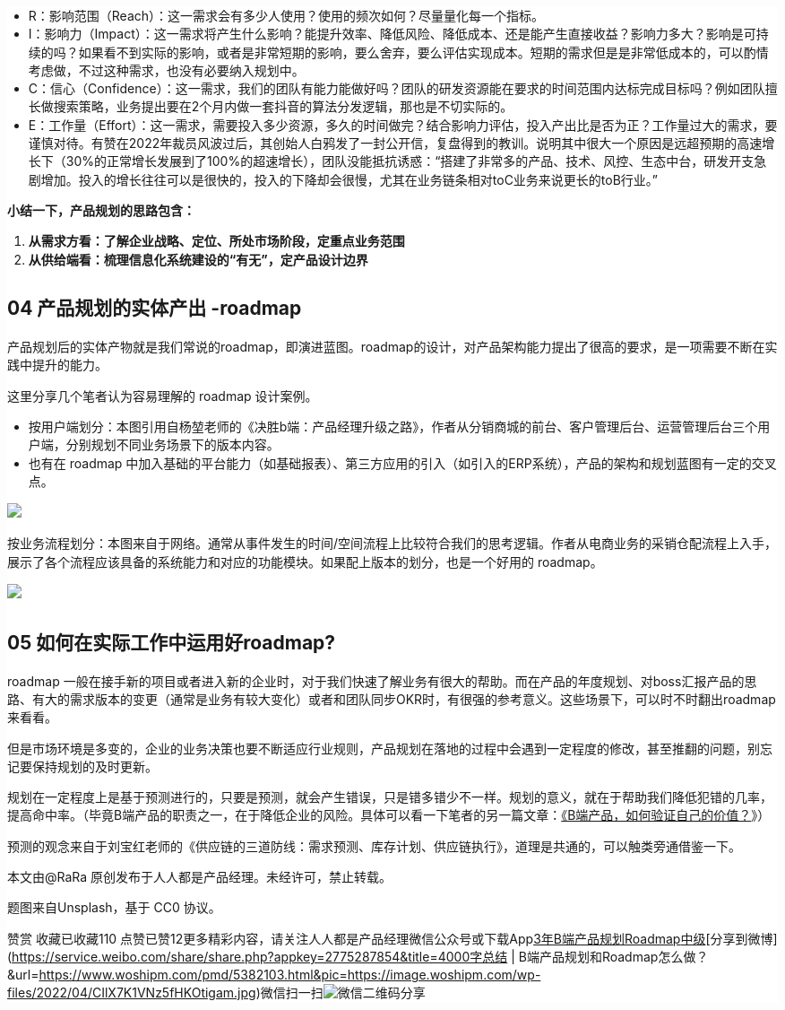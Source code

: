 *   R：影响范围（Reach）：这一需求会有多少人使用？使用的频次如何？尽量量化每一个指标。
*   I：影响力（Impact）：这一需求将产生什么影响？能提升效率、降低风险、降低成本、还是能产生直接收益？影响力多大？影响是可持续的吗？如果看不到实际的影响，或者是非常短期的影响，要么舍弃，要么评估实现成本。短期的需求但是是非常低成本的，可以酌情考虑做，不过这种需求，也没有必要纳入规划中。
*   C：信心（Confidence）：这一需求，我们的团队有能力能做好吗？团队的研发资源能在要求的时间范围内达标完成目标吗？例如团队擅长做搜索策略，业务提出要在2个月内做一套抖音的算法分发逻辑，那也是不切实际的。
*   E：工作量（Effort）：这一需求，需要投入多少资源，多久的时间做完？结合影响力评估，投入产出比是否为正？工作量过大的需求，要谨慎对待。有赞在2022年裁员风波过后，其创始人白鸦发了一封公开信，复盘得到的教训。说明其中很大一个原因是远超预期的高速增长下（30%的正常增长发展到了100%的超速增长），团队没能抵抗诱惑：“搭建了非常多的产品、技术、风控、生态中台，研发开支急剧增加。投入的增长往往可以是很快的，投入的下降却会很慢，尤其在业务链条相对toC业务来说更长的toB行业。”

**小结一下，产品规划的思路包含：**

1.  **从需求方看：了解企业战略、定位、所处市场阶段，定重点业务范围**
2.  **从供给端看：梳理信息化系统建设的“有无”，定产品设计边界**

## 04 产品规划的实体产出 -roadmap

产品规划后的实体产物就是我们常说的roadmap，即演进蓝图。roadmap的设计，对产品架构能力提出了很高的要求，是一项需要不断在实践中提升的能力。

这里分享几个笔者认为容易理解的 roadmap 设计案例。

*   按用户端划分：本图引用自杨堃老师的《决胜b端：产品经理升级之路》，作者从分销商城的前台、客户管理后台、运营管理后台三个用户端，分别规划不同业务场景下的版本内容。
*   也有在 roadmap 中加入基础的平台能力（如基础报表）、第三方应用的引入（如引入的ERP系统），产品的架构和规划蓝图有一定的交叉点。

![](https://image.woshipm.com/wp-files/2022/04/2qwCJeXc9YpbdXOqQsGJ.png)

按业务流程划分：本图来自于网络。通常从事件发生的时间/空间流程上比较符合我们的思考逻辑。作者从电商业务的采销仓配流程上入手，展示了各个流程应该具备的系统能力和对应的功能模块。如果配上版本的划分，也是一个好用的 roadmap。

![](https://image.woshipm.com/wp-files/2022/04/kNL1MC1fZTS84vqIznay.png)

## 05 如何在实际工作中运用好roadmap?

roadmap 一般在接手新的项目或者进入新的企业时，对于我们快速了解业务有很大的帮助。而在产品的年度规划、对boss汇报产品的思路、有大的需求版本的变更（通常是业务有较大变化）或者和团队同步OKR时，有很强的参考意义。这些场景下，可以时不时翻出roadmap来看看。

但是市场环境是多变的，企业的业务决策也要不断适应行业规则，产品规划在落地的过程中会遇到一定程度的修改，甚至推翻的问题，别忘记要保持规划的及时更新。

规划在一定程度上是基于预测进行的，只要是预测，就会产生错误，只是错多错少不一样。规划的意义，就在于帮助我们降低犯错的几率，提高命中率。（毕竟B端产品的职责之一，在于降低企业的风险。具体可以看一下笔者的另一篇文章：[《B端产品，如何验证自己的价值？](http://www.woshipm.com/pmd/5340108.html)》）

预测的观念来自于刘宝红老师的《供应链的三道防线：需求预测、库存计划、供应链执行》，道理是共通的，可以触类旁通借鉴一下。

本文由@RaRa 原创发布于人人都是产品经理。未经许可，禁止转载。

题图来自Unsplash，基于 CC0 协议。

赞赏 收藏已收藏110 点赞已赞12更多精彩内容，请关注人人都是产品经理微信公众号或下载App[3年](https://www.woshipm.com/tag/3%e5%b9%b4)[B端产品规划](https://www.woshipm.com/tag/b%e7%ab%af%e4%ba%a7%e5%93%81%e8%a7%84%e5%88%92)[Roadmap](https://www.woshipm.com/tag/roadmap)[中级](https://www.woshipm.com/tag/%e4%b8%ad%e7%ba%a7)[分享到微博](https://service.weibo.com/share/share.php?appkey=2775287854&title=4000字总结 | B端产品规划和Roadmap怎么做？&url=https://www.woshipm.com/pmd/5382103.html&pic=https://image.woshipm.com/wp-files/2022/04/CIlX7K1VNz5fHKOtigam.jpg)微信扫一扫![微信二维码](https://api.pwmqr.com/qrcode/create/?url=https://www.woshipm.com/pmd/5382103.html)分享